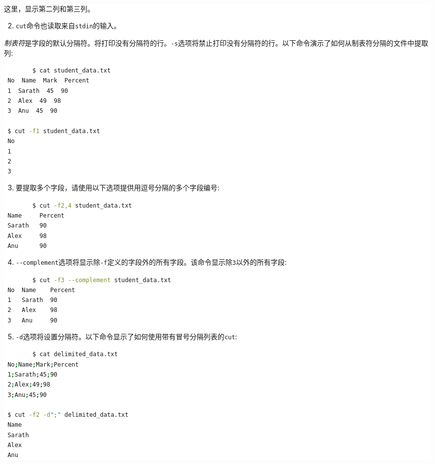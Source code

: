 这里，显示第二列和第三列。

2.  `cut`命令也读取来自`stdin`的输入。

*制表符*是字段的默认分隔符。将打印没有分隔符的行。`-s`选项将禁止打印没有分隔符的行。以下命令演示了如何从制表符分隔的文件中提取列:

```sh
        $ cat student_data.txt 
 No  Name  Mark  Percent
 1  Sarath  45  90
 2  Alex  49  98
 3  Anu  45  90

 $ cut -f1 student_data.txt
 No 
 1 
 2 
 3 

```

3.  要提取多个字段，请使用以下选项提供用逗号分隔的多个字段编号:

```sh
        $ cut -f2,4 student_data.txt
 Name     Percent
 Sarath   90
 Alex     98
 Anu      90

```

4.  `--complement`选项将显示除`-f`定义的字段外的所有字段。该命令显示除`3`以外的所有字段:

```sh
        $ cut -f3 --complement student_data.txt
 No  Name    Percent 
 1   Sarath  90
 2   Alex    98
 3   Anu     90

```

5.  `-d`选项将设置分隔符。以下命令显示了如何使用带有冒号分隔列表的`cut`:

```sh
        $ cat delimited_data.txt
 No;Name;Mark;Percent
 1;Sarath;45;90
 2;Alex;49;98
 3;Anu;45;90

 $ cut -f2 -d";" delimited_data.txt
 Name
 Sarath
 Alex
 Anu

```
